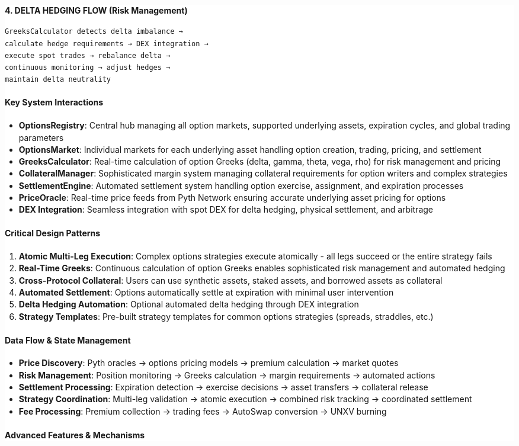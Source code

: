 **4. DELTA HEDGING FLOW (Risk Management)**
```
GreeksCalculator detects delta imbalance → 
calculate hedge requirements → DEX integration → 
execute spot trades → rebalance delta → 
continuous monitoring → adjust hedges → 
maintain delta neutrality
```

#### **Key System Interactions**

- **OptionsRegistry**: Central hub managing all option markets, supported underlying assets, expiration cycles, and global trading parameters
- **OptionsMarket<T>**: Individual markets for each underlying asset handling option creation, trading, pricing, and settlement
- **GreeksCalculator**: Real-time calculation of option Greeks (delta, gamma, theta, vega, rho) for risk management and pricing
- **CollateralManager**: Sophisticated margin system managing collateral requirements for option writers and complex strategies
- **SettlementEngine**: Automated settlement system handling option exercise, assignment, and expiration processes
- **PriceOracle**: Real-time price feeds from Pyth Network ensuring accurate underlying asset pricing for options
- **DEX Integration**: Seamless integration with spot DEX for delta hedging, physical settlement, and arbitrage

#### **Critical Design Patterns**

1. **Atomic Multi-Leg Execution**: Complex options strategies execute atomically - all legs succeed or the entire strategy fails
2. **Real-Time Greeks**: Continuous calculation of option Greeks enables sophisticated risk management and automated hedging
3. **Cross-Protocol Collateral**: Users can use synthetic assets, staked assets, and borrowed assets as collateral
4. **Automated Settlement**: Options automatically settle at expiration with minimal user intervention
5. **Delta Hedging Automation**: Optional automated delta hedging through DEX integration
6. **Strategy Templates**: Pre-built strategy templates for common options strategies (spreads, straddles, etc.)

#### **Data Flow & State Management**

- **Price Discovery**: Pyth oracles → options pricing models → premium calculation → market quotes
- **Risk Management**: Position monitoring → Greeks calculation → margin requirements → automated actions
- **Settlement Processing**: Expiration detection → exercise decisions → asset transfers → collateral release
- **Strategy Coordination**: Multi-leg validation → atomic execution → combined risk tracking → coordinated settlement
- **Fee Processing**: Premium collection → trading fees → AutoSwap conversion → UNXV burning

#### **Advanced Features & Mechanisms**
